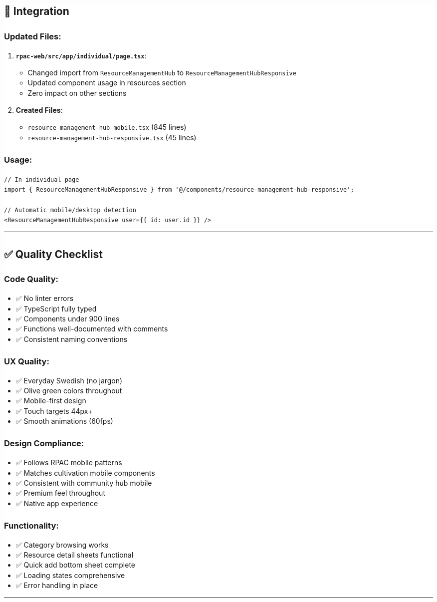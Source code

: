 
## 📱 Integration

### Updated Files:

1. **`rpac-web/src/app/individual/page.tsx`**:
   - Changed import from `ResourceManagementHub` to `ResourceManagementHubResponsive`
   - Updated component usage in resources section
   - Zero impact on other sections

2. **Created Files**:
   - `resource-management-hub-mobile.tsx` (845 lines)
   - `resource-management-hub-responsive.tsx` (45 lines)

### Usage:

```tsx
// In individual page
import { ResourceManagementHubResponsive } from '@/components/resource-management-hub-responsive';

// Automatic mobile/desktop detection
<ResourceManagementHubResponsive user={{ id: user.id }} />
```

---

## ✅ Quality Checklist

### Code Quality:
- ✅ No linter errors
- ✅ TypeScript fully typed
- ✅ Components under 900 lines
- ✅ Functions well-documented with comments
- ✅ Consistent naming conventions

### UX Quality:
- ✅ Everyday Swedish (no jargon)
- ✅ Olive green colors throughout
- ✅ Mobile-first design
- ✅ Touch targets 44px+
- ✅ Smooth animations (60fps)

### Design Compliance:
- ✅ Follows RPAC mobile patterns
- ✅ Matches cultivation mobile components
- ✅ Consistent with community hub mobile
- ✅ Premium feel throughout
- ✅ Native app experience

### Functionality:
- ✅ Category browsing works
- ✅ Resource detail sheets functional
- ✅ Quick add bottom sheet complete
- ✅ Loading states comprehensive
- ✅ Error handling in place

---